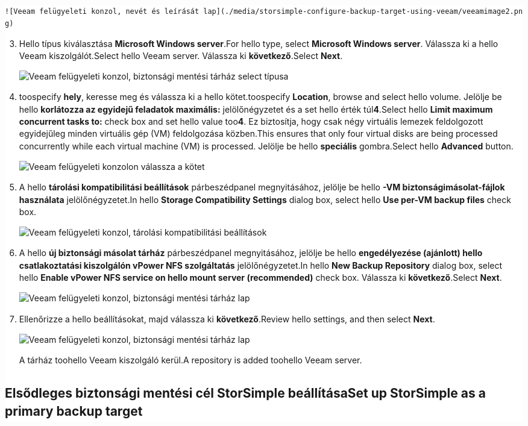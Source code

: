     ![Veeam felügyeleti konzol, nevét és leírását lap](./media/storsimple-configure-backup-target-using-veeam/veeamimage2.png)

3.  <span data-ttu-id="79124-345">Hello típus kiválasztása **Microsoft Windows server**.</span><span class="sxs-lookup"><span data-stu-id="79124-345">For hello type, select **Microsoft Windows server**.</span></span> <span data-ttu-id="79124-346">Válassza ki a hello Veeam kiszolgálót.</span><span class="sxs-lookup"><span data-stu-id="79124-346">Select hello Veeam server.</span></span> <span data-ttu-id="79124-347">Válassza ki **következő**.</span><span class="sxs-lookup"><span data-stu-id="79124-347">Select **Next**.</span></span>

    ![Veeam felügyeleti konzol, biztonsági mentési tárház select típusa](./media/storsimple-configure-backup-target-using-veeam/veeamimage3.png)

4.  <span data-ttu-id="79124-349">toospecify **hely**, keresse meg és válassza ki a hello kötet.</span><span class="sxs-lookup"><span data-stu-id="79124-349">toospecify **Location**, browse and select hello volume.</span></span> <span data-ttu-id="79124-350">Jelölje be hello **korlátozza az egyidejű feladatok maximális:** jelölőnégyzetet és a set hello érték túl**4**.</span><span class="sxs-lookup"><span data-stu-id="79124-350">Select hello **Limit maximum concurrent tasks to:** check box and set hello value too**4**.</span></span> <span data-ttu-id="79124-351">Ez biztosítja, hogy csak négy virtuális lemezek feldolgozott egyidejűleg minden virtuális gép (VM) feldolgozása közben.</span><span class="sxs-lookup"><span data-stu-id="79124-351">This ensures that only four virtual disks are being processed concurrently while each virtual machine (VM) is processed.</span></span> <span data-ttu-id="79124-352">Jelölje be hello **speciális** gombra.</span><span class="sxs-lookup"><span data-stu-id="79124-352">Select hello **Advanced** button.</span></span>

    ![Veeam felügyeleti konzolon válassza a kötet](./media/storsimple-configure-backup-target-using-veeam/veeamimage4.png)


5.  <span data-ttu-id="79124-354">A hello **tárolási kompatibilitási beállítások** párbeszédpanel megnyitásához, jelölje be hello **-VM biztonságimásolat-fájlok használata** jelölőnégyzetet.</span><span class="sxs-lookup"><span data-stu-id="79124-354">In hello **Storage Compatibility Settings** dialog box, select hello **Use per-VM backup files** check box.</span></span>

    ![Veeam felügyeleti konzol, tárolási kompatibilitási beállítások](./media/storsimple-configure-backup-target-using-veeam/veeamimage5.png)

6.  <span data-ttu-id="79124-356">A hello **új biztonsági másolat tárház** párbeszédpanel megnyitásához, jelölje be hello **engedélyezése (ajánlott) hello csatlakoztatási kiszolgálón vPower NFS szolgáltatás** jelölőnégyzetet.</span><span class="sxs-lookup"><span data-stu-id="79124-356">In hello **New Backup Repository** dialog box, select hello **Enable vPower NFS service on hello mount server (recommended)** check box.</span></span> <span data-ttu-id="79124-357">Válassza ki **következő**.</span><span class="sxs-lookup"><span data-stu-id="79124-357">Select **Next**.</span></span>

    ![Veeam felügyeleti konzol, biztonsági mentési tárház lap](./media/storsimple-configure-backup-target-using-veeam/veeamimage6.png)

7.  <span data-ttu-id="79124-359">Ellenőrizze a hello beállításokat, majd válassza ki **következő**.</span><span class="sxs-lookup"><span data-stu-id="79124-359">Review hello settings, and then select **Next**.</span></span>

    ![Veeam felügyeleti konzol, biztonsági mentési tárház lap](./media/storsimple-configure-backup-target-using-veeam/veeamimage7.png)

    <span data-ttu-id="79124-361">A tárház toohello Veeam kiszolgáló kerül.</span><span class="sxs-lookup"><span data-stu-id="79124-361">A repository is added toohello Veeam server.</span></span>

## <a name="set-up-storsimple-as-a-primary-backup-target"></a><span data-ttu-id="79124-362">Elsődleges biztonsági mentési cél StorSimple beállítása</span><span class="sxs-lookup"><span data-stu-id="79124-362">Set up StorSimple as a primary backup target</span></span>
